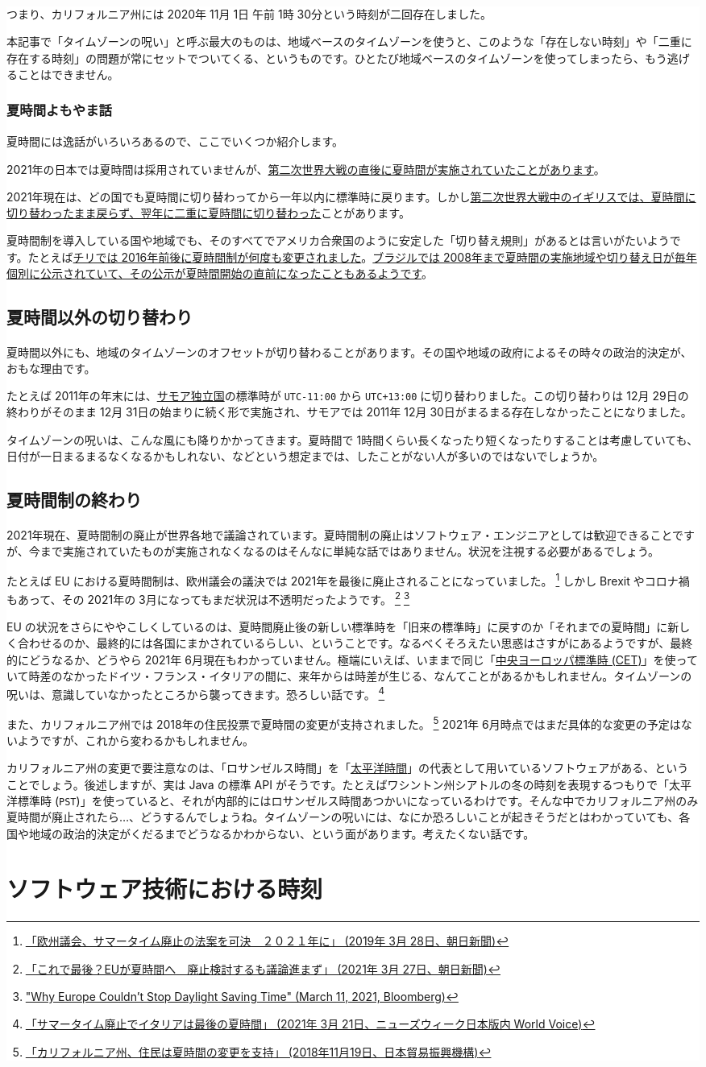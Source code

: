 つまり、カリフォルニア州には 2020年 11月 1日 午前 1時 30分という時刻が二回存在しました。

本記事で「タイムゾーンの呪い」と呼ぶ最大のものは、地域ベースのタイムゾーンを使うと、このような「存在しない時刻」や「二重に存在する時刻」の問題が常にセットでついてくる、というものです。ひとたび地域ベースのタイムゾーンを使ってしまったら、もう逃げることはできません。

### 夏時間よもやま話

夏時間には逸話がいろいろあるので、ここでいくつか紹介します。

2021年の日本では夏時間は採用されていませんが、[第二次世界大戦の直後に夏時間が実施されていたことがあります](https://ja.wikipedia.org/wiki/%E5%A4%8F%E6%99%82%E9%96%93#%E9%80%A3%E5%90%88%E5%9B%BD%E8%BB%8D%E5%8D%A0%E9%A0%98%E6%9C%9F)。

2021年現在は、どの国でも夏時間に切り替わってから一年以内に標準時に戻ります。しかし[第二次世界大戦中のイギリスでは、夏時間に切り替わったまま戻らず、翌年に二重に夏時間に切り替わった](https://ja.wikipedia.org/wiki/%E8%8B%B1%E5%9B%BD%E5%A4%8F%E6%99%82%E9%96%93#%E6%AD%B4%E5%8F%B2)ことがあります。

夏時間制を導入している国や地域でも、そのすべてでアメリカ合衆国のように安定した「切り替え規則」があるとは言いがたいようです。たとえば[チリでは 2016年前後に夏時間制が何度も変更されました](https://en.wikipedia.org/wiki/Time_in_Chile#Summer_time_(CLST/EASST))。[ブラジルでは 2008年まで夏時間の実施地域や切り替え日が毎年個別に公示されていて、その公示が夏時間開始の直前になったこともあるようです](https://en.wikipedia.org/wiki/Daylight_saving_time_in_Brazil)。

夏時間以外の切り替わり
-----------------------

夏時間以外にも、地域のタイムゾーンのオフセットが切り替わることがあります。その国や地域の政府によるその時々の政治的決定が、おもな理由です。

たとえば 2011年の年末には、[サモア独立国](https://ja.wikipedia.org/wiki/%E3%82%B5%E3%83%A2%E3%82%A2)の標準時が `UTC-11:00` から `UTC+13:00` に切り替わりました。この切り替わりは 12月 29日の終わりがそのまま 12月 31日の始まりに続く形で実施され、サモアでは 2011年 12月 30日がまるまる存在しなかったことになりました。

タイムゾーンの呪いは、こんな風にも降りかかってきます。夏時間で 1時間くらい長くなったり短くなったりすることは考慮していても、日付が一日まるまるなくなるかもしれない、などという想定までは、したことがない人が多いのではないでしょうか。

夏時間制の終わり
-----------------

2021年現在、夏時間制の廃止が世界各地で議論されています。夏時間制の廃止はソフトウェア・エンジニアとしては歓迎できることですが、今まで実施されていたものが実施されなくなるのはそんなに単純な話ではありません。状況を注視する必要があるでしょう。

たとえば EU における夏時間制は、欧州議会の議決では 2021年を最後に廃止されることになっていました。 [^eu-summer-time-2019] しかし Brexit やコロナ禍もあって、その 2021年の 3月になってもまだ状況は不透明だったようです。 [^eu-summer-time-2021-asahi] [^eu-summer-time-2021-bloomberg]

[^eu-summer-time-2019]: [「欧州議会、サマータイム廃止の法案を可決　２０２１年に」 (2019年 3月 28日、朝日新聞)](https://digital.asahi.com/articles/ASM3W0014M3VUHBI02R.html)
[^eu-summer-time-2021-asahi]: [「これで最後？EUが夏時間へ　廃止検討するも議論進まず」 (2021年 3月 27日、朝日新聞)](https://digital.asahi.com/articles/ASP3W4HWJP3VUHBI04L.html)
[^eu-summer-time-2021-bloomberg]: ["Why Europe Couldn’t Stop Daylight Saving Time" (March 11, 2021, Bloomberg)](https://www.bloomberg.com/news/articles/2021-03-11/will-daylight-saving-time-ever-end)

EU の状況をさらにややこしくしているのは、夏時間廃止後の新しい標準時を「旧来の標準時」に戻すのか「それまでの夏時間」に新しく合わせるのか、最終的には各国にまかされているらしい、ということです。なるべくそろえたい思惑はさすがにあるようですが、最終的にどうなるか、どうやら 2021年 6月現在もわかっていません。極端にいえば、いままで同じ「[中央ヨーロッパ標準時 (CET)](https://ja.wikipedia.org/wiki/%E4%B8%AD%E5%A4%AE%E3%83%A8%E3%83%BC%E3%83%AD%E3%83%83%E3%83%91%E6%99%82%E9%96%93)」を使っていて時差のなかったドイツ・フランス・イタリアの間に、来年からは時差が生じる、なんてことがあるかもしれません。タイムゾーンの呪いは、意識していなかったところから襲ってきます。恐ろしい話です。 [^italy-2021]

[^italy-2021]: [「サマータイム廃止でイタリアは最後の夏時間」 (2021年 3月 21日、ニューズウィーク日本版内 World Voice)](https://www.newsweekjapan.jp/worldvoice/vismoglie/2021/03/post-23.php)

また、カリフォルニア州では 2018年の住民投票で夏時間の変更が支持されました。 [^california-proposition-7] 2021年 6月時点ではまだ具体的な変更の予定はないようですが、これから変わるかもしれません。

[^california-proposition-7]: [「カリフォルニア州、住民は夏時間の変更を支持」 (2018年11月19日、日本貿易振興機構)](https://www.jetro.go.jp/biznews/2018/11/f4ab9860d030abf0.html)

カリフォルニア州の変更で要注意なのは、「ロサンゼルス時間」を「[太平洋時間](https://ja.wikipedia.org/wiki/%E5%A4%AA%E5%B9%B3%E6%B4%8B%E6%99%82%E9%96%93)」の代表として用いているソフトウェアがある、ということでしょう。後述しますが、実は Java の標準 API がそうです。たとえばワシントン州シアトルの冬の時刻を表現するつもりで「太平洋標準時 (`PST`)」を使っていると、それが内部的にはロサンゼルス時間あつかいになっているわけです。そんな中でカリフォルニア州のみ夏時間が廃止されたら…、どうするんでしょうね。タイムゾーンの呪いには、なにか恐ろしいことが起きそうだとはわかっていても、各国や地域の政治的決定がくだるまでどうなるかわからない、という面があります。考えたくない話です。

ソフトウェア技術における時刻
=============================


[^no-time-diff-for-now]: 今は。
[^no-summer-time-for-now]: 今は。
[^give-up-summer-time-in-japan]: [「自民、五輪サマータイムを断念」 (2018年10月31日、共同通信社)](https://nordot.app/430305906140398689)
[^summer-time-in-japan-in-2008]: [「サマータイム制度に反対する意見」 (2008年7月14日、日本労働弁護団)](http://roudou-bengodan.org/proposal/gen080730a/)
[^curse-of-author]: つまり筆者の呪い。
[^insufficient-and-wrong]: たぶんたくさんある。
[^other-languages]: 筆者も知りたいので。
[^japanese-wikipedia]: リンクは日本語版のほうだったりします。
[^internet-time]: ところで[インターネットタイム](https://ja.wikipedia.org/wiki/%E3%82%B9%E3%82%A6%E3%82%A9%E3%83%83%E3%83%81%E3%83%BB%E3%82%A4%E3%83%B3%E3%82%BF%E3%83%BC%E3%83%8D%E3%83%83%E3%83%88%E3%82%BF%E3%82%A4%E3%83%A0)ってどうなったんですかね。
[^before-standard-time]: 標準時とタイムゾーンという概念が普及する前は、その街で見える太陽の位置にその街の時計を合わせていたので、実際にそれに近い状態だったようです。 ([Wikipedia:標準時#標準時の歴史](https://ja.wikipedia.org/wiki/%E6%A8%99%E6%BA%96%E6%99%82#%E6%A8%99%E6%BA%96%E6%99%82%E3%81%AE%E6%AD%B4%E5%8F%B2))
[^history-of-japan-time-09-18-59]: 日本標準時が施行された 1887年より前には、東京にも東京の地方時がありました。昔の日時を操作していると顔を出すことがある `+09:18:59` などのオフセットは、このころの東京地方時を UTC との時差で表現しようとしたものです。次の記事に詳しい解説があります: [「18分59秒をめぐって日本標準時の歴史をひもとくことに」 (2018年 12月 12日、エムスリーテックブログ)](https://www.m3tech.blog/entry/timezone-091859)
[^history-of-standard-time]: 広い地域にまたがる「標準時」の概念は、鉄道の普及とともに「鉄道時間 (railway time)」としてまずイギリスで 1847 年に導入され、そこから 1884年の国際子午線会議を通して各国に広がったようです。 ([Wikipedia(en):Standard time](https://en.wikipedia.org/wiki/Standard_time#Great_Britain))
[^civil-time]: 「標準時」は後述する「夏時間」とは別の時刻ですが、「常用時」は、それが標準時であれ夏時間であれ「その地域のその時点で人々が使っている有効な時刻」のことを指します。
[^dateline]: いわゆる「日付変更線」も同様で、日付変更線という「線」が国際的に定められているわけではありません。
[^wikipedia-time-zone]: "A time zone is an area that observes a uniform standard time for legal, commercial and social purposes." ([Wikipedia (en): Time zone](https://en.wikipedia.org/wiki/Time_zone))
[^summer-time-in-colorado-and-arizona]: [コロラド州](https://ja.wikipedia.org/wiki/%E3%82%B3%E3%83%AD%E3%83%A9%E3%83%89%E5%B7%9E)は夏時間を採用し、[アリゾナ州](https://ja.wikipedia.org/wiki/%E3%82%A2%E3%83%AA%E3%82%BE%E3%83%8A%E5%B7%9E)の大部分は[夏時間を採用していません](https://ja.wikipedia.org/wiki/%E3%82%A2%E3%83%AA%E3%82%BE%E3%83%8A%E6%99%82%E9%96%93)。
[^old-windows-timezones-in-japan-korea]: 古い Windows 95 などで、タイムゾーンの設定が「(GMT+09:00) 東京、大阪、札幌、ソウル、ヤクーツク」などとなっていたのを覚えている方もいるかもしれません。
[^greenwich-mean-time]: グリニッジ標準時は、前述の「鉄道時間」 [^history-of-standard-time] でもありました。
[^physical-24-hours]: 物理的に厳密な 24時間ってなんだ、という相対論的なツッコミはおいておいてください。
[^universal-time]: 世界時の種類には UT0, UT1, UT2 などがあります。 UT2 の用途は後述の UTC でほぼ置き換えられ、もう実質的に使われていないようですが。
[^wording-fixed-offset-and-region-based]: あくまで筆者が知るかぎりでは。ご存じの方がいらっしゃいましたら、ぜひ教えてください。
[^daylight-saving-summer]: アメリカ系では "Daylight Saving Time" と、ヨーロッパ系では "Summer Time" と呼ばれることが多いです。
[^difference-in-summer-time]: ほとんどの地域では 1時間進みます。 30分だけ進む[オーストラリアの Lord Howe 島](https://www.timeanddate.com/time/change/australia/lord-howe-island)のような地域も、少数ながら存在します。
[^united-states-daylight-saving]: 2007年以降 2021年時点のアメリカ合衆国では、毎年三月の第二日曜日に夏時間に切り替わり、その後十一月の第一日曜日に標準時に戻る、という規則になっています。
[^relativity-physics]: 相対論的なツッコミは (ry
[^incidents-by-leap-seconds]: [『「うるう秒」障害がネットで頻発』 (2012年 7月 2日、 WIRED NEWS)](https://wired.jp/2012/07/02/leap-second-bug-wreaks-havoc-with-java-linux/)
[^uts-history]: そのような手法が公に議論されたのは、[ケンブリッジ大学の Markus Kuhn 氏による 2000 年の UTS (Smoothed Coordinated Universal Time)](https://www.cl.cam.ac.uk/~mgk25/uts.txt) が最初のようです。
[^utc-sls-ietf-draft]: 2006年には [IETF Internet Draft](https://tools.ietf.org/html/draft-kuhn-leapsecond-00) としても公開されています。
[^smear]: "Smear" は「なすりつける」「こすって不鮮明にする」のような意味です。
[^tzdb-wikipedia]: [Wikipedia:tz database](https://ja.wikipedia.org/wiki/Tz_database)
[^olson-history]: ["seismo!elsie!tz ; new versions of time zone stuff" (Nov 25, 1986)](http://mm.icann.org/pipermail/tz/1986-November/008946.html)
[^cities-in-tzdb]: 日本語でも「東京時間で」「ニューヨーク時間で」などというのと同じような感覚だと思います。
[^countries-in-tzdb]: 国が関係する状態は変わりやすいので、[政治的事情による変更に対して頑健であるためだとする記載があります](https://github.com/eggert/tz/blob/2021a/theory.html#L143-L151)。人が生活する単位としての「都市」はそれよりは長く維持される傾向にあると考えられているようです。要出典。ちなみに[初期の提案](https://mm.icann.org/pipermail/tz/1993-October/009233.html)では、国名を使うつもりがあったようです。
[^iana-tzdb]: ["ICANN to Manage Time Zone Database" (October 14, 2011)](https://itp.cdn.icann.org/en/files/announcements/release-14oct11-en.pdf)
[^south-ryukyu-island]: たとえば `Asia/Tokyo` でも、古い BSD ユーザーにはおなじみの [South Ryukyu Islands 時間問題](https://ja.wikipedia.org/wiki/%E6%97%A5%E6%9C%AC%E6%A8%99%E6%BA%96%E6%99%82#South_Ryukyu_Islands%E6%99%82%E9%96%93) がありました。その [South Ryukyu Islands 時間問題に関する調査報告](http://www.tomo.gr.jp/root/9925.html)などもあります。比較的最近でも、[第二次世界大戦中の情報について一部修正されたり](http://mm.icann.org/pipermail/tz/2018-January/025896.html)しています。
[^tzdb-before-1970]: 古い歴史には解釈にも揺れがあるため、「正確なもの」はそもそも定義できない、とも考えられます。
[^echo-star]: [Wikipedia (en): Indian Standard Time](https://en.wikipedia.org/wiki/Indian_Standard_Time)
[^jerusalem-standard-time]: もちろん、これを "Israel Standard Time" などと呼び替えるのがきわめて難しいのは想像に難くないでしょう。 tzdb が ID に国名を使わない方針にしたのと同じ理由で、都市名で呼ぶのが現実的だということではないでしょうか。
[^abbreviation-examples]: たとえば「`JST` は `+09:00` として読み込む」など。
[^relationship-with-usa]: アメリカ合衆国とはややこしい関係にある国ばかりですが、偶然か必然か。
[^java-oldmapping]: このサンプル・コードは、古い Java API ではなく新しい JSR 310 の `DateTimeFormatter` を使っていますが、同様の挙動を見せています。この Java とタイムゾーン略称の歴史をさかのぼると、実は旧 API で一度は修正されています。しかし JSR 310 の `DateTimeFormatter` でも一部機能でこの挙動が再導入されていて、このサンプル・コードはその例になっています。実はもう少し深堀りしてみたのですが長大な内容になったので、その話は[「Java 編」](./curse-of-timezones-java-ja)の「おまけ」として分離しました。興味のある方はそちらをご覧ください。
[^other-articles]: Ruby (特に Ruby on Rails) の話や JavaScript をふくむ Web ブラウザ環境の話、あと MySQL や PostgreSQL と JDBC の話など、深いところを読んでみたいトピックはいろいろあります。筆者も Ruby の話 (Rails 以外) と Linux の話を少々くらいは書けるかもしれませんが、本当に詳しい方におまかせしたいなあ、と思っています。
[^env-tz-now]: いまでも違うわけではありませんが。
[^unix-chapter]: どなたか「Unix(-like) 編」を書いて、ぜひ歴史なども含めてじっくり解説してください。
[^posix-v1-chapter-8-1]: [8. Environment Variables, The Open Group Base Specifications Issue 7, 2018 edition.](https://pubs.opengroup.org/onlinepubs/9699919799/basedefs/V1_chap08.html)
[^glibc-21-5-6]: [21.5.6 Specifying the Time Zone with TZ, The GNU C Library](https://www.gnu.org/software/libc/manual/html_node/TZ-Variable.html#TZ-Variable)
[^tzdb-id-in-tz]: `TZ=Asia/Tokyo` って、実は昔からできたんでしょうか? 筆者が Unix-like な環境をさわり始めた 2000年前後には `TZ=JST-9` とするのが一般的だった気がしていて、いつごろを境に実装や慣習が変わっていったのか、筆者は把握できていません。情報をお持ちの方がいらっしゃいましたら、ぜひお寄せください。 (というか「Unix 編」を…)
[^tz-universality]: たとえばカリフォルニア州だけ夏時間を廃止したら、カリフォルニア州の環境だけ、いちいち `TZ=PST8PDT` から `TZ=PST8` に変えなければなりません。最初から `TZ=America/Los_Angeles` としてあれば tzdb を更新するだけで済みます。
